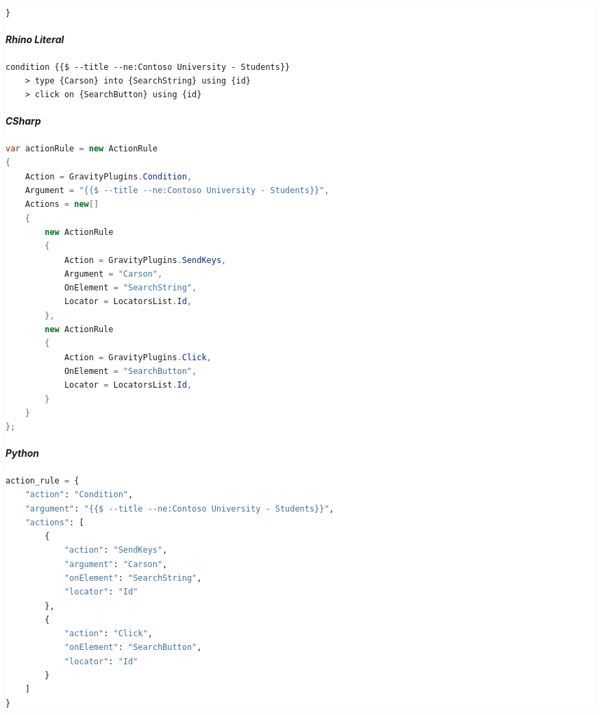 ```js
}
```

#### _Rhino Literal_
```
condition {{$ --title --ne:Contoso University - Students}}
    > type {Carson} into {SearchString} using {id}
    > click on {SearchButton} using {id}
```

#### _CSharp_
```csharp
var actionRule = new ActionRule
{
    Action = GravityPlugins.Condition,
    Argument = "{{$ --title --ne:Contoso University - Students}}",
    Actions = new[]
    {
        new ActionRule
        {
            Action = GravityPlugins.SendKeys,
            Argument = "Carson",
            OnElement = "SearchString",
            Locator = LocatorsList.Id,
        },
        new ActionRule
        {
            Action = GravityPlugins.Click,
            OnElement = "SearchButton",
            Locator = LocatorsList.Id,
        }
    }
};
```

#### _Python_
```python
action_rule = {
    "action": "Condition",
    "argument": "{{$ --title --ne:Contoso University - Students}}",
    "actions": [
        {
            "action": "SendKeys",
            "argument": "Carson",
            "onElement": "SearchString",
            "locator": "Id"
        },
        {
            "action": "Click",
            "onElement": "SearchButton",
            "locator": "Id"
        }
    ]
}
```
